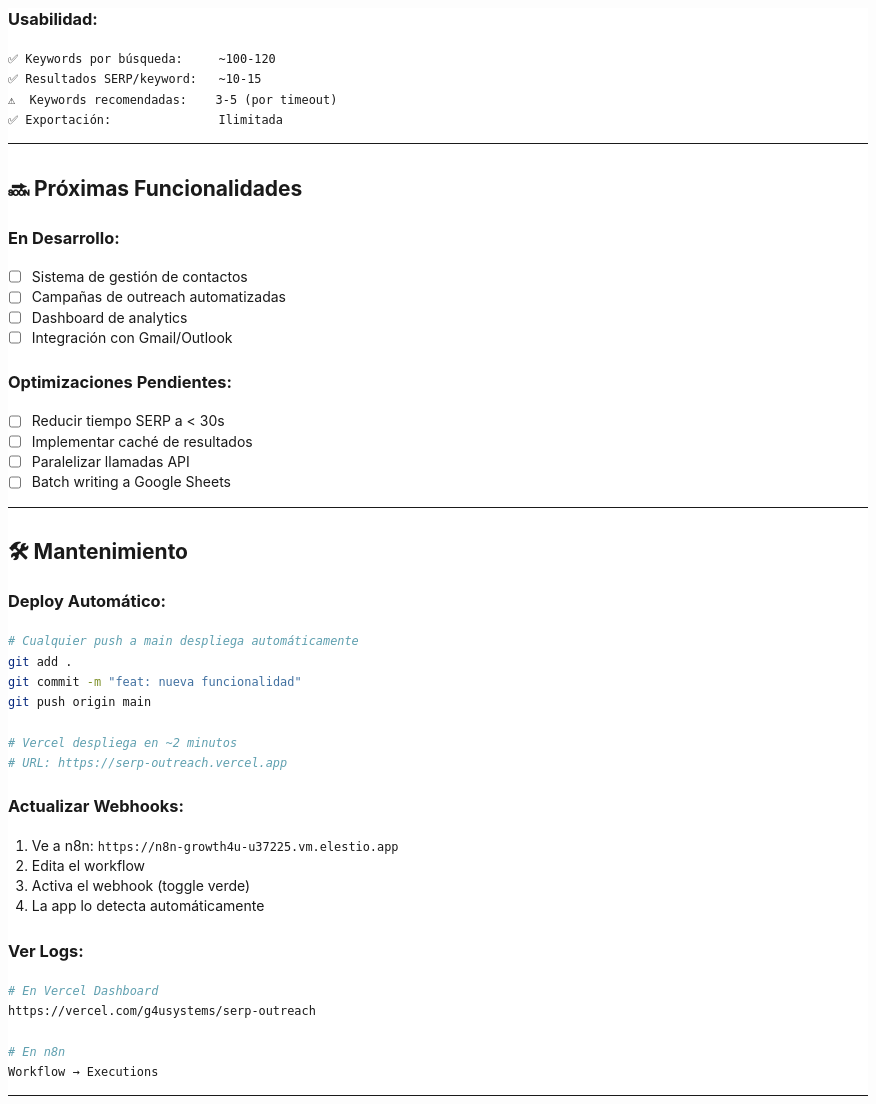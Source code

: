 ### **Usabilidad:**
```
✅ Keywords por búsqueda:     ~100-120
✅ Resultados SERP/keyword:   ~10-15
⚠️  Keywords recomendadas:    3-5 (por timeout)
✅ Exportación:               Ilimitada
```

---

## 🔜 **Próximas Funcionalidades**

### **En Desarrollo:**
- [ ] Sistema de gestión de contactos
- [ ] Campañas de outreach automatizadas
- [ ] Dashboard de analytics
- [ ] Integración con Gmail/Outlook

### **Optimizaciones Pendientes:**
- [ ] Reducir tiempo SERP a < 30s
- [ ] Implementar caché de resultados
- [ ] Paralelizar llamadas API
- [ ] Batch writing a Google Sheets

---

## 🛠️ **Mantenimiento**

### **Deploy Automático:**
```bash
# Cualquier push a main despliega automáticamente
git add .
git commit -m "feat: nueva funcionalidad"
git push origin main

# Vercel despliega en ~2 minutos
# URL: https://serp-outreach.vercel.app
```

### **Actualizar Webhooks:**
1. Ve a n8n: `https://n8n-growth4u-u37225.vm.elestio.app`
2. Edita el workflow
3. Activa el webhook (toggle verde)
4. La app lo detecta automáticamente

### **Ver Logs:**
```bash
# En Vercel Dashboard
https://vercel.com/g4usystems/serp-outreach

# En n8n
Workflow → Executions
```

---